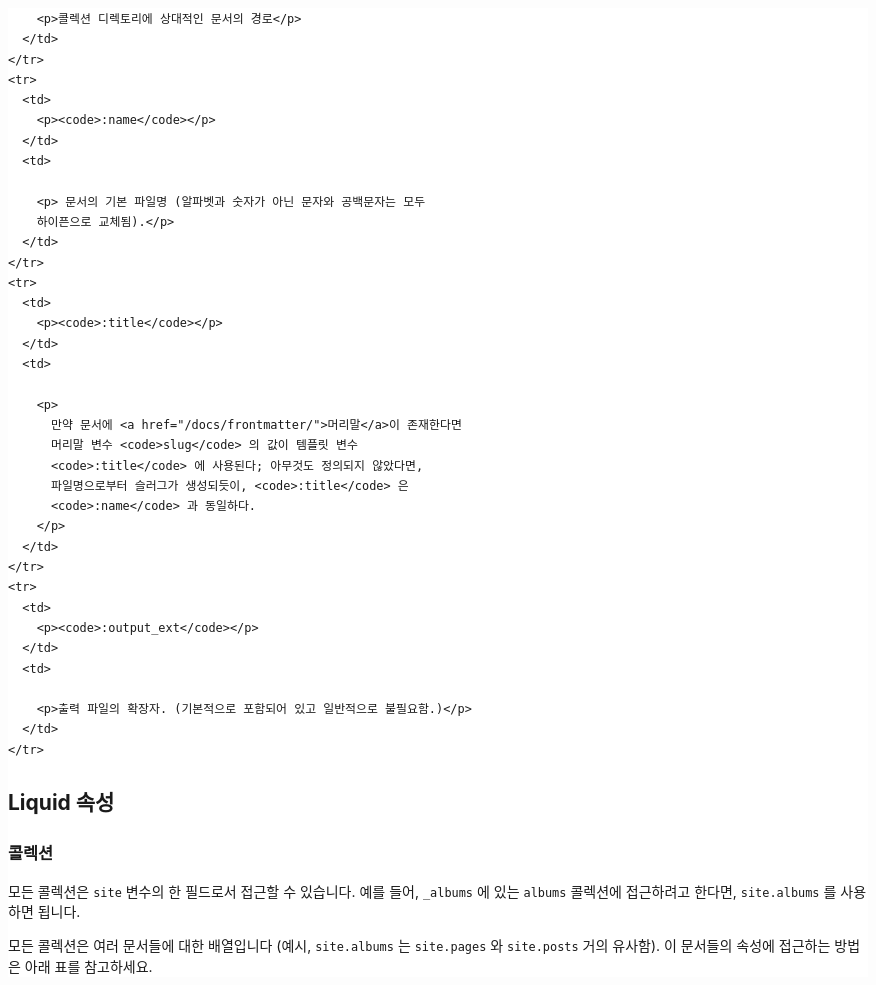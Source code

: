         <p>콜렉션 디렉토리에 상대적인 문서의 경로</p>
      </td>
    </tr>
    <tr>
      <td>
        <p><code>:name</code></p>
      </td>
      <td>

        <p> 문서의 기본 파일명 (알파벳과 숫자가 아닌 문자와 공백문자는 모두
        하이픈으로 교체됨).</p>
      </td>
    </tr>
    <tr>
      <td>
        <p><code>:title</code></p>
      </td>
      <td>

        <p>
          만약 문서에 <a href="/docs/frontmatter/">머리말</a>이 존재한다면
          머리말 변수 <code>slug</code> 의 값이 템플릿 변수
          <code>:title</code> 에 사용된다; 아무것도 정의되지 않았다면,
          파일명으로부터 슬러그가 생성되듯이, <code>:title</code> 은
          <code>:name</code> 과 동일하다.
        </p>
      </td>
    </tr>
    <tr>
      <td>
        <p><code>:output_ext</code></p>
      </td>
      <td>

        <p>출력 파일의 확장자. (기본적으로 포함되어 있고 일반적으로 불필요함.)</p>
      </td>
    </tr>
  </tbody>
</table>
</div>


## Liquid 속성


### 콜렉션


모든 콜렉션은 `site` 변수의 한 필드로서 접근할 수 있습니다. 예를 들어, `_albums`
에 있는 `albums` 콜렉션에 접근하려고 한다면, `site.albums` 를 사용하면 됩니다.


모든 콜렉션은 여러 문서들에 대한 배열입니다 (예시, `site.albums` 는 `site.pages`
와 `site.posts` 거의 유사함). 이 문서들의 속성에 접근하는 방법은 아래 표를
참고하세요.
